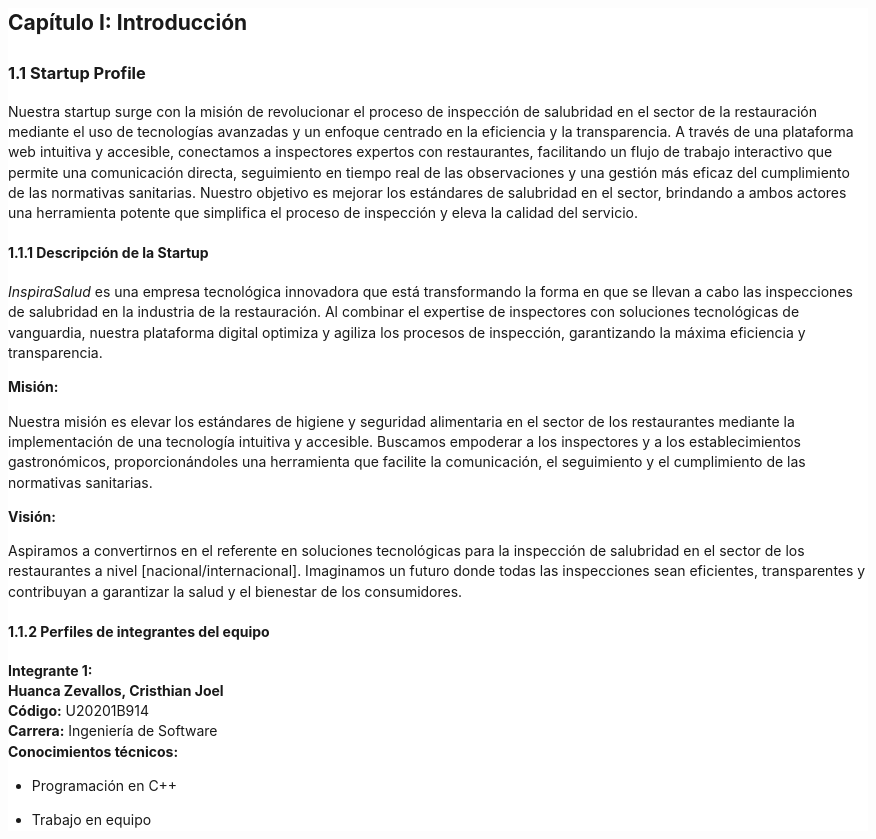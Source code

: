 
## Capítulo I: Introducción

### 1.1 Startup Profile

Nuestra startup surge con la misión de revolucionar el proceso de inspección de salubridad en el sector de la restauración mediante el uso de tecnologías avanzadas y un enfoque centrado en la eficiencia y la transparencia. A través de una plataforma web intuitiva y accesible, conectamos a inspectores expertos con restaurantes, facilitando un flujo de trabajo interactivo que permite una comunicación directa, seguimiento en tiempo real de las observaciones y una gestión más eficaz del cumplimiento de las normativas sanitarias. Nuestro objetivo es mejorar los estándares de salubridad en el sector, brindando a ambos actores una herramienta potente que simplifica el proceso de inspección y eleva la calidad del servicio.

#### 1.1.1 Descripción de la Startup

*InspiraSalud* es una empresa tecnológica innovadora que está transformando la forma en que se llevan a cabo las inspecciones de salubridad en la industria de la restauración. Al combinar el expertise de inspectores con soluciones tecnológicas de vanguardia, nuestra plataforma digital optimiza y agiliza los procesos de inspección, garantizando la máxima eficiencia y transparencia.

**Misión:**

Nuestra misión es elevar los estándares de higiene y seguridad alimentaria en el sector de los restaurantes mediante la implementación de una tecnología intuitiva y accesible. Buscamos empoderar a los inspectores y a los establecimientos gastronómicos, proporcionándoles una herramienta que facilite la comunicación, el seguimiento y el cumplimiento de las normativas sanitarias.

**Visión:**

Aspiramos a convertirnos en el referente en soluciones tecnológicas para la inspección de salubridad en el sector de los restaurantes a nivel \[nacional/internacional\]. Imaginamos un futuro donde todas las inspecciones sean eficientes, transparentes y contribuyan a garantizar la salud y el bienestar de los consumidores.

#### 1.1.2 Perfiles de integrantes del equipo

**Integrante 1:**  
**Huanca Zevallos, Cristhian Joel**  
**Código:** U20201B914  
**Carrera:** Ingeniería de Software  
**Conocimientos técnicos:**  
- Programación en C++
- Trabajo en equipo

  <p align="center">